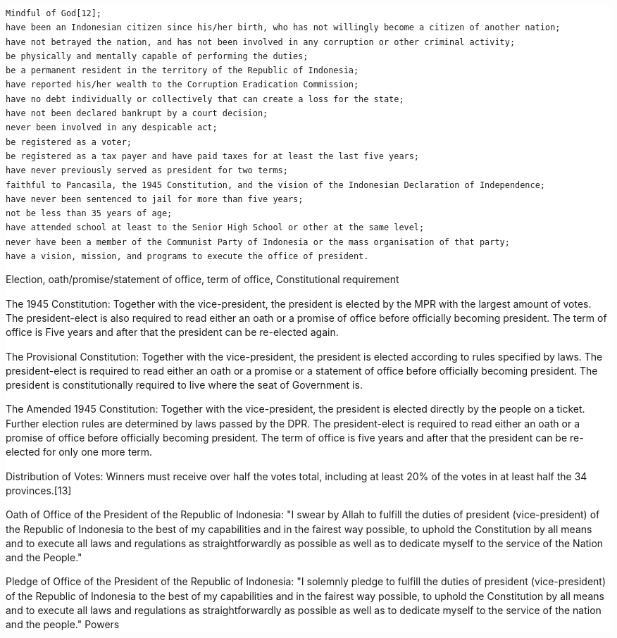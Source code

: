     Mindful of God[12];
    have been an Indonesian citizen since his/her birth, who has not willingly become a citizen of another nation;
    have not betrayed the nation, and has not been involved in any corruption or other criminal activity;
    be physically and mentally capable of performing the duties;
    be a permanent resident in the territory of the Republic of Indonesia;
    have reported his/her wealth to the Corruption Eradication Commission;
    have no debt individually or collectively that can create a loss for the state;
    have not been declared bankrupt by a court decision;
    never been involved in any despicable act;
    be registered as a voter;
    be registered as a tax payer and have paid taxes for at least the last five years;
    have never previously served as president for two terms;
    faithful to Pancasila, the 1945 Constitution, and the vision of the Indonesian Declaration of Independence;
    have never been sentenced to jail for more than five years;
    not be less than 35 years of age;
    have attended school at least to the Senior High School or other at the same level;
    never have been a member of the Communist Party of Indonesia or the mass organisation of that party;
    have a vision, mission, and programs to execute the office of president.

Election, oath/promise/statement of office, term of office, Constitutional requirement

The 1945 Constitution: Together with the vice-president, the president is elected by the MPR with the largest amount of votes. The president-elect is also required to read either an oath or a promise of office before officially becoming president. The term of office is Five years and after that the president can be re-elected again.

The Provisional Constitution: Together with the vice-president, the president is elected according to rules specified by laws. The president-elect is required to read either an oath or a promise or a statement of office before officially becoming president. The president is constitutionally required to live where the seat of Government is.

The Amended 1945 Constitution: Together with the vice-president, the president is elected directly by the people on a ticket. Further election rules are determined by laws passed by the DPR. The president-elect is required to read either an oath or a promise of office before officially becoming president. The term of office is five years and after that the president can be re-elected for only one more term.

Distribution of Votes: Winners must receive over half the votes total, including at least 20% of the votes in at least half the 34 provinces.[13]

Oath of Office of the President of the Republic of Indonesia: "I swear by Allah to fulfill the duties of president (vice-president) of the Republic of Indonesia to the best of my capabilities and in the fairest way possible, to uphold the Constitution by all means and to execute all laws and regulations as straightforwardly as possible as well as to dedicate myself to the service of the Nation and the People."

Pledge of Office of the President of the Republic of Indonesia: "I solemnly pledge to fulfill the duties of president (vice-president) of the Republic of Indonesia to the best of my capabilities and in the fairest way possible, to uphold the Constitution by all means and to execute all laws and regulations as straightforwardly as possible as well as to dedicate myself to the service of the nation and the people."
Powers

